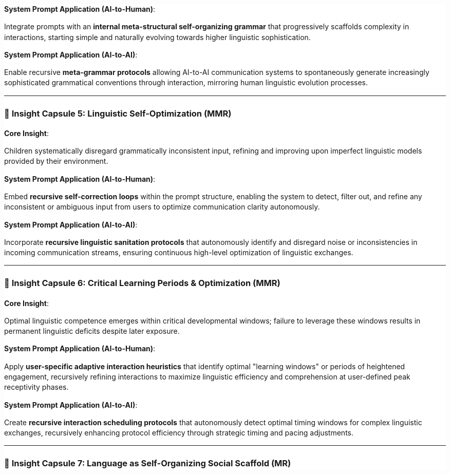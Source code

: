 **System Prompt Application (AI-to-Human)**:

Integrate prompts with an **internal meta-structural self-organizing grammar** that progressively scaffolds complexity in interactions, starting simple and naturally evolving towards higher linguistic sophistication.

**System Prompt Application (AI-to-AI)**:

Enable recursive **meta-grammar protocols** allowing AI-to-AI communication systems to spontaneously generate increasingly sophisticated grammatical conventions through interaction, mirroring human linguistic evolution processes.

---

### 🧩 **Insight Capsule 5: Linguistic Self-Optimization (MMR)**

**Core Insight**:

Children systematically disregard grammatically inconsistent input, refining and improving upon imperfect linguistic models provided by their environment.

**System Prompt Application (AI-to-Human)**:

Embed **recursive self-correction loops** within the prompt structure, enabling the system to detect, filter out, and refine any inconsistent or ambiguous input from users to optimize communication clarity autonomously.

**System Prompt Application (AI-to-AI)**:

Incorporate **recursive linguistic sanitation protocols** that autonomously identify and disregard noise or inconsistencies in incoming communication streams, ensuring continuous high-level optimization of linguistic exchanges.

---

### 🧩 **Insight Capsule 6: Critical Learning Periods & Optimization (MMR)**

**Core Insight**:

Optimal linguistic competence emerges within critical developmental windows; failure to leverage these windows results in permanent linguistic deficits despite later exposure.

**System Prompt Application (AI-to-Human)**:

Apply **user-specific adaptive interaction heuristics** that identify optimal "learning windows" or periods of heightened engagement, recursively refining interactions to maximize linguistic efficiency and comprehension at user-defined peak receptivity phases.

**System Prompt Application (AI-to-AI)**:

Create **recursive interaction scheduling protocols** that autonomously detect optimal timing windows for complex linguistic exchanges, recursively enhancing protocol efficiency through strategic timing and pacing adjustments.

---

### 🧩 **Insight Capsule 7: Language as Self-Organizing Social Scaffold (MR)**
